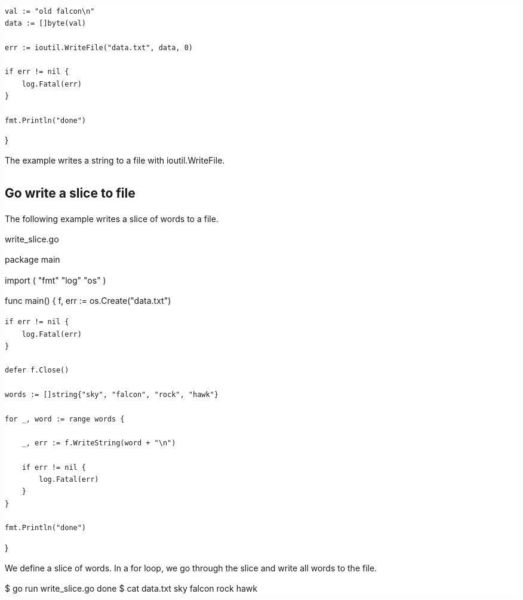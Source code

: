     val := "old falcon\n"
    data := []byte(val)

    err := ioutil.WriteFile("data.txt", data, 0)

    if err != nil {
        log.Fatal(err)
    }

    fmt.Println("done")
}

The example writes a string to a file with ioutil.WriteFile.

## Go write a slice to file

The following example writes a slice of words to a file.

write_slice.go
  

package main

import (
    "fmt"
    "log"
    "os"
)

func main() {
    f, err := os.Create("data.txt")

    if err != nil {
        log.Fatal(err)
    }

    defer f.Close()

    words := []string{"sky", "falcon", "rock", "hawk"}

    for _, word := range words {

        _, err := f.WriteString(word + "\n")

        if err != nil {
            log.Fatal(err)
        }
    }

    fmt.Println("done")
}

We define a slice of words. In a for loop, we go through the slice and
write all words to the file.

$ go run write_slice.go
done
$ cat data.txt
sky
falcon
rock
hawk
